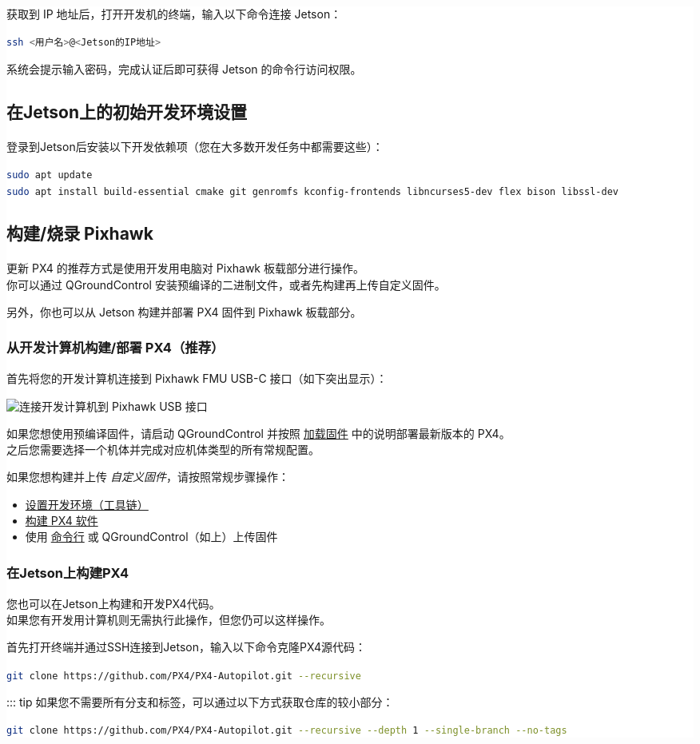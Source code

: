 获取到 IP 地址后，打开开发机的终端，输入以下命令连接 Jetson：

```sh
ssh <用户名>@<Jetson的IP地址>
```

系统会提示输入密码，完成认证后即可获得 Jetson 的命令行访问权限。

## 在Jetson上的初始开发环境设置

登录到Jetson后安装以下开发依赖项（您在大多数开发任务中都需要这些）：

```sh
sudo apt update
sudo apt install build-essential cmake git genromfs kconfig-frontends libncurses5-dev flex bison libssl-dev
```

## 构建/烧录 Pixhawk

更新 PX4 的推荐方式是使用开发用电脑对 Pixhawk 板载部分进行操作。  
你可以通过 QGroundControl 安装预编译的二进制文件，或者先构建再上传自定义固件。

另外，你也可以从 Jetson 构建并部署 PX4 固件到 Pixhawk 板载部分。

### 从开发计算机构建/部署 PX4（推荐）

首先将您的开发计算机连接到 Pixhawk FMU USB-C 接口（如下突出显示）：

![连接开发计算机到 Pixhawk USB 接口](../../assets/companion_computer/holybro_pixhawk_jetson_baseboard/pixhawk_fmu_usb_c.png)

如果您想使用预编译固件，请启动 QGroundControl 并按照 [加载固件](../config/firmware.md) 中的说明部署最新版本的 PX4。  
之后您需要选择一个机体并完成对应机体类型的所有常规配置。

如果您想构建并上传 _自定义固件_，请按照常规步骤操作：

- [设置开发环境（工具链）](../dev_setup/dev_env.md)  
- [构建 PX4 软件](../dev_setup/building_px4.md)  
- 使用 [命令行](../dev_setup/building_px4.md#uploading-firmware-flashing-the-board) 或 QGroundControl（如上）上传固件

### 在Jetson上构建PX4

您也可以在Jetson上构建和开发PX4代码。  
如果您有开发用计算机则无需执行此操作，但您仍可以这样操作。

首先打开终端并通过SSH连接到Jetson，输入以下命令克隆PX4源代码：

```sh
git clone https://github.com/PX4/PX4-Autopilot.git --recursive
```

::: tip
如果您不需要所有分支和标签，可以通过以下方式获取仓库的较小部分：

```sh
git clone https://github.com/PX4/PX4-Autopilot.git --recursive --depth 1 --single-branch --no-tags
```
